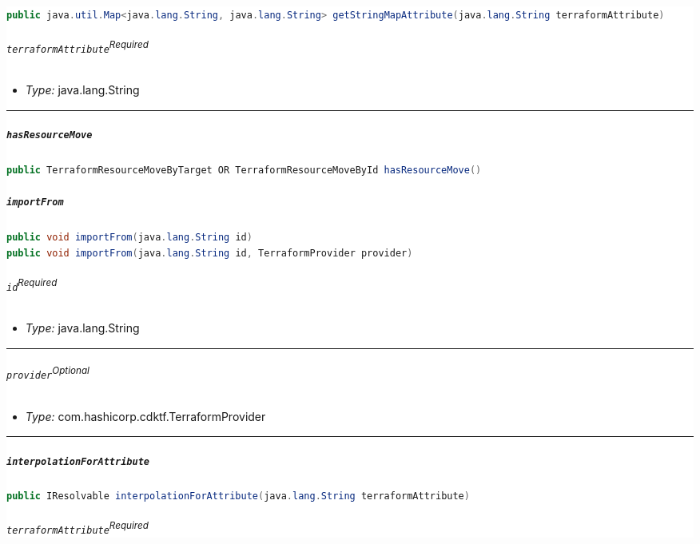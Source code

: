 ```java
public java.util.Map<java.lang.String, java.lang.String> getStringMapAttribute(java.lang.String terraformAttribute)
```

###### `terraformAttribute`<sup>Required</sup> <a name="terraformAttribute" id="@cdktf/provider-azurerm.containerRegistryTask.ContainerRegistryTask.getStringMapAttribute.parameter.terraformAttribute"></a>

- *Type:* java.lang.String

---

##### `hasResourceMove` <a name="hasResourceMove" id="@cdktf/provider-azurerm.containerRegistryTask.ContainerRegistryTask.hasResourceMove"></a>

```java
public TerraformResourceMoveByTarget OR TerraformResourceMoveById hasResourceMove()
```

##### `importFrom` <a name="importFrom" id="@cdktf/provider-azurerm.containerRegistryTask.ContainerRegistryTask.importFrom"></a>

```java
public void importFrom(java.lang.String id)
public void importFrom(java.lang.String id, TerraformProvider provider)
```

###### `id`<sup>Required</sup> <a name="id" id="@cdktf/provider-azurerm.containerRegistryTask.ContainerRegistryTask.importFrom.parameter.id"></a>

- *Type:* java.lang.String

---

###### `provider`<sup>Optional</sup> <a name="provider" id="@cdktf/provider-azurerm.containerRegistryTask.ContainerRegistryTask.importFrom.parameter.provider"></a>

- *Type:* com.hashicorp.cdktf.TerraformProvider

---

##### `interpolationForAttribute` <a name="interpolationForAttribute" id="@cdktf/provider-azurerm.containerRegistryTask.ContainerRegistryTask.interpolationForAttribute"></a>

```java
public IResolvable interpolationForAttribute(java.lang.String terraformAttribute)
```

###### `terraformAttribute`<sup>Required</sup> <a name="terraformAttribute" id="@cdktf/provider-azurerm.containerRegistryTask.ContainerRegistryTask.interpolationForAttribute.parameter.terraformAttribute"></a>
